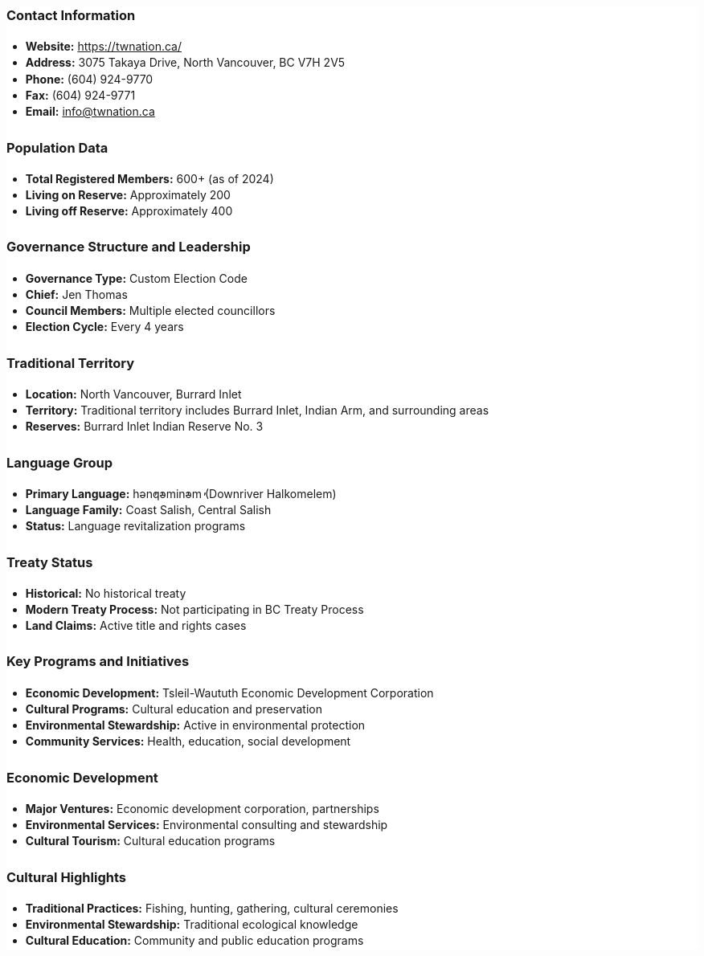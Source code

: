 ### Contact Information
- **Website:** https://twnation.ca/
- **Address:** 3075 Takaya Drive, North Vancouver, BC V7H 2V5
- **Phone:** (604) 924-9770
- **Fax:** (604) 924-9771
- **Email:** info@twnation.ca

### Population Data
- **Total Registered Members:** 600+ (as of 2024)
- **Living on Reserve:** Approximately 200
- **Living off Reserve:** Approximately 400

### Governance Structure and Leadership
- **Governance Type:** Custom Election Code
- **Chief:** Jen Thomas
- **Council Members:** Multiple elected councillors
- **Election Cycle:** Every 4 years

### Traditional Territory
- **Location:** North Vancouver, Burrard Inlet
- **Territory:** Traditional territory includes Burrard Inlet, Indian Arm, and surrounding areas
- **Reserves:** Burrard Inlet Indian Reserve No. 3

### Language Group
- **Primary Language:** hən̓q̓əmin̓əm̓ (Downriver Halkomelem)
- **Language Family:** Coast Salish, Central Salish
- **Status:** Language revitalization programs

### Treaty Status
- **Historical:** No historical treaty
- **Modern Treaty Process:** Not participating in BC Treaty Process
- **Land Claims:** Active title and rights cases

### Key Programs and Initiatives
- **Economic Development:** Tsleil-Waututh Economic Development Corporation
- **Cultural Programs:** Cultural education and preservation
- **Environmental Stewardship:** Active in environmental protection
- **Community Services:** Health, education, social development

### Economic Development
- **Major Ventures:** Economic development corporation, partnerships
- **Environmental Services:** Environmental consulting and stewardship
- **Cultural Tourism:** Cultural education programs

### Cultural Highlights
- **Traditional Practices:** Fishing, hunting, gathering, cultural ceremonies
- **Environmental Stewardship:** Traditional ecological knowledge
- **Cultural Education:** Community and public education programs
